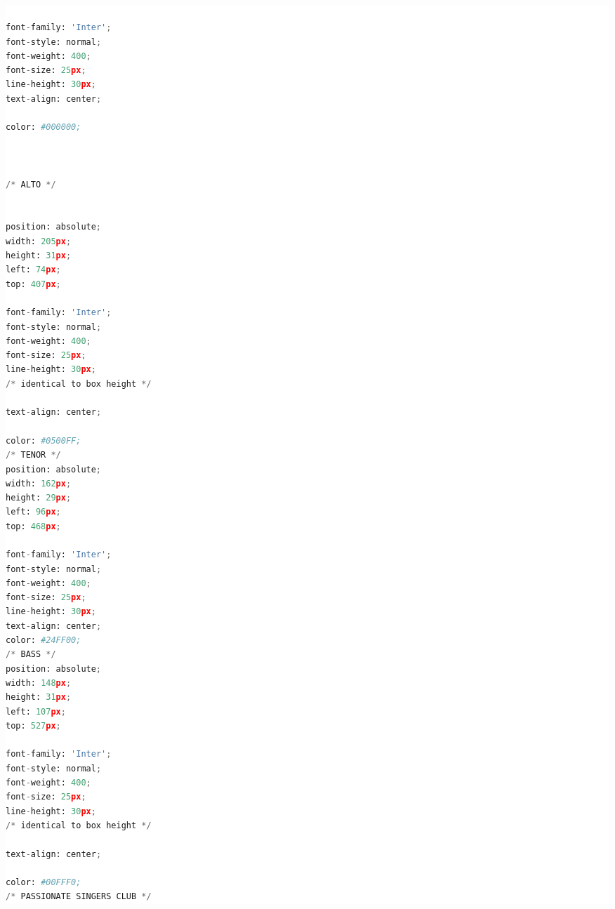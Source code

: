 ```python

font-family: 'Inter';
font-style: normal;
font-weight: 400;
font-size: 25px;
line-height: 30px;
text-align: center;

color: #000000;



/* ALTO */


position: absolute;
width: 205px;
height: 31px;
left: 74px;
top: 407px;

font-family: 'Inter';
font-style: normal;
font-weight: 400;
font-size: 25px;
line-height: 30px;
/* identical to box height */

text-align: center;

color: #0500FF;
/* TENOR */
position: absolute;
width: 162px;
height: 29px;
left: 96px;
top: 468px;

font-family: 'Inter';
font-style: normal;
font-weight: 400;
font-size: 25px;
line-height: 30px;
text-align: center;
color: #24FF00;
/* BASS */
position: absolute;
width: 148px;
height: 31px;
left: 107px;
top: 527px;

font-family: 'Inter';
font-style: normal;
font-weight: 400;
font-size: 25px;
line-height: 30px;
/* identical to box height */

text-align: center;

color: #00FFF0;
/* PASSIONATE SINGERS CLUB */
```